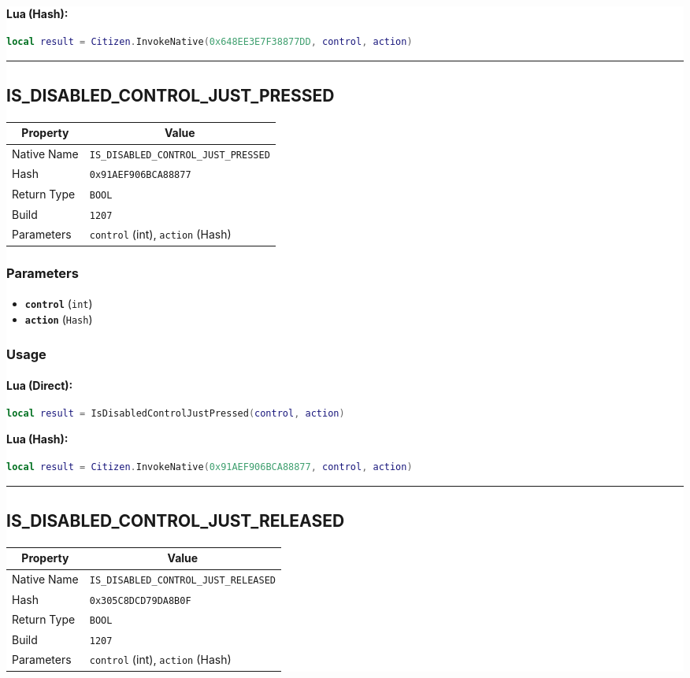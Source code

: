 **Lua (Hash):**
```lua
local result = Citizen.InvokeNative(0x648EE3E7F38877DD, control, action)
```


---

## IS_DISABLED_CONTROL_JUST_PRESSED

| Property | Value |
|----------|-------|
| Native Name | `IS_DISABLED_CONTROL_JUST_PRESSED` |
| Hash | `0x91AEF906BCA88877` |
| Return Type | `BOOL` |
| Build | `1207` |
| Parameters | `control` (int), `action` (Hash) |

### Parameters

- **`control`** (`int`)
- **`action`** (`Hash`)

### Usage

**Lua (Direct):**
```lua
local result = IsDisabledControlJustPressed(control, action)
```

**Lua (Hash):**
```lua
local result = Citizen.InvokeNative(0x91AEF906BCA88877, control, action)
```


---

## IS_DISABLED_CONTROL_JUST_RELEASED

| Property | Value |
|----------|-------|
| Native Name | `IS_DISABLED_CONTROL_JUST_RELEASED` |
| Hash | `0x305C8DCD79DA8B0F` |
| Return Type | `BOOL` |
| Build | `1207` |
| Parameters | `control` (int), `action` (Hash) |
